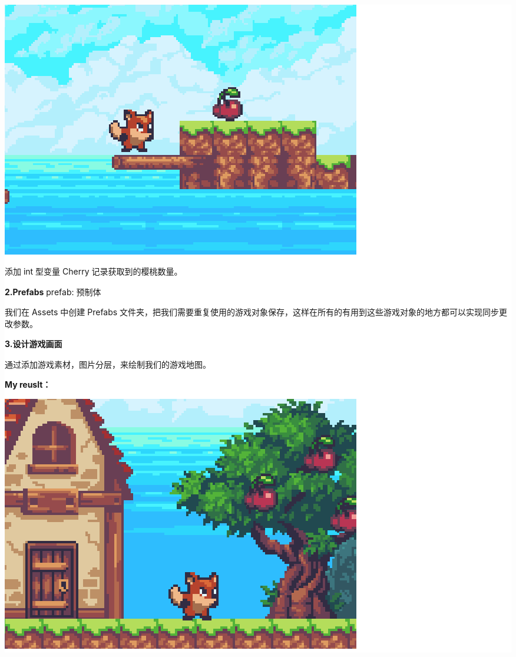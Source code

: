 ![collect_cherry](NewHand.assets/collect_cherry.gif)

添加 int 型变量 Cherry 记录获取到的樱桃数量。

**2.Prefabs**
prefab:  预制体

我们在 Assets 中创建 Prefabs 文件夹，把我们需要重复使用的游戏对象保存，这样在所有的有用到这些游戏对象的地方都可以实现同步更改参数。

**3.设计游戏画面**

通过添加游戏素材，图片分层，来绘制我们的游戏地图。

**My reuslt：**

![start1](NewHand.assets/start1.gif)
